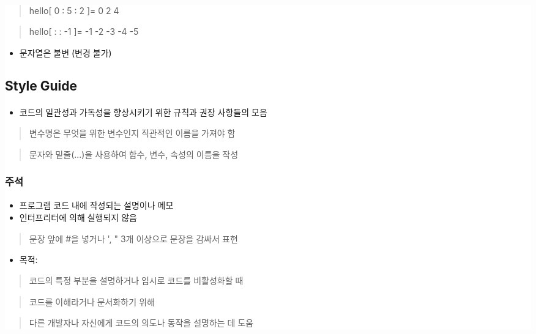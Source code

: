 > hello[ 0 : 5 : 2 ]= 0 2 4

> hello[ : : -1 ]= -1 -2 -3 -4 -5
- 문자열은 불변 (변경 불가)

## Style Guide
- 코드의 일관성과 가독성을 향상시키기 위한 규칙과 권장 사항들의 모음

> 변수명은 무엇을 위한 변수인지 직관적인 이름을 가져야 함

> 문자와 밑줄(...)을 사용하여 함수, 변수, 속성의 이름을 작성

### 주석
- 프로그램 코드 내에 작성되는 설명이나 메모
- 인터프리터에 의해 실행되지 않음
> 문장 앞에 #을 넣거나 ', " 3개 이상으로 문장을 감싸서 표현

- 목적:
> 코드의 특정 부분을 설명하거나 임시로 코드를 비활성화할 때

> 코드를 이해라거나 문서화하기 위해

> 다른 개발자나 자신에게 코드의 의도나 동작을 설명하는 데 도움